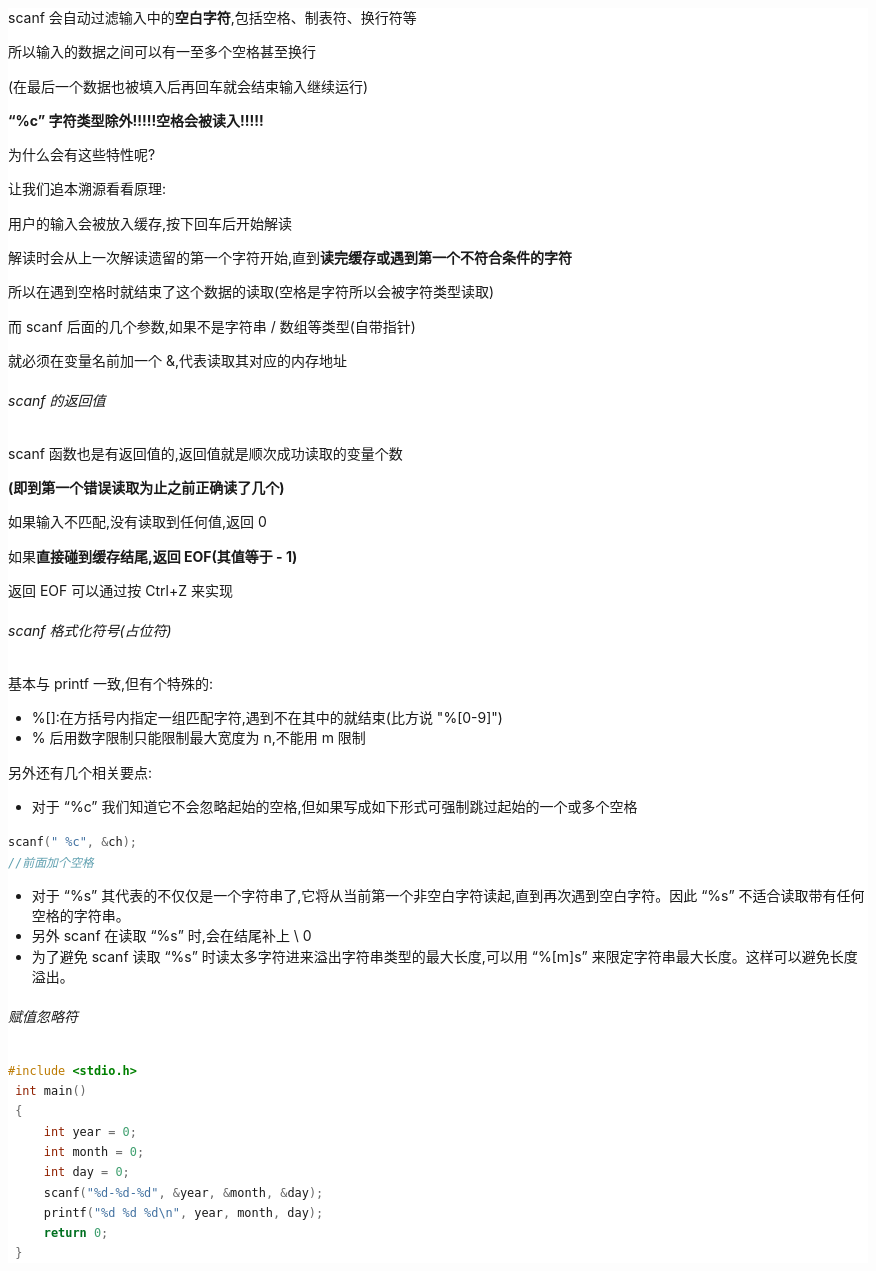 scanf 会自动过滤输入中的**空白字符**,包括空格、制表符、换行符等

所以输入的数据之间可以有一至多个空格甚至换行

(在最后一个数据也被填入后再回车就会结束输入继续运行)

**“%c” 字符类型除外!!!!!空格会被读入!!!!!**

为什么会有这些特性呢?

让我们追本溯源看看原理:

用户的输入会被放入缓存,按下回车后开始解读

解读时会从上一次解读遗留的第一个字符开始,直到**读完缓存或遇到第一个不符合条件的字符**

所以在遇到空格时就结束了这个数据的读取(空格是字符所以会被字符类型读取)

而 scanf 后面的几个参数,如果不是字符串 / 数组等类型(自带指针)

就必须在变量名前加一个 &,代表读取其对应的内存地址

###### scanf 的返回值

scanf 函数也是有返回值的,返回值就是顺次成功读取的变量个数

**(即到第一个错误读取为止之前正确读了几个)**

如果输入不匹配,没有读取到任何值,返回 0

如果**直接碰到缓存结尾,返回 EOF(其值等于 - 1)**

返回 EOF 可以通过按 Ctrl+Z 来实现

###### scanf 格式化符号(占位符)

基本与 printf 一致,但有个特殊的:

*   %[]:在方括号内指定一组匹配字符,遇到不在其中的就结束(比方说 "%[0-9]")
*   % 后用数字限制只能限制最大宽度为 n,不能用 m 限制

另外还有几个相关要点:

*   对于 “%c” 我们知道它不会忽略起始的空格,但如果写成如下形式可强制跳过起始的一个或多个空格

```c
scanf(" %c", &ch);   
//前面加个空格
```

*   对于 “%s” 其代表的不仅仅是一个字符串了,它将从当前第一个非空白字符读起,直到再次遇到空白字符。因此 “%s” 不适合读取带有任何空格的字符串。
*   另外 scanf 在读取 “%s” 时,会在结尾补上 \ 0
*   为了避免 scanf 读取 “%s” 时读太多字符进来溢出字符串类型的最大长度,可以用 “%[m]s” 来限定字符串最大长度。这样可以避免长度溢出。

###### 赋值忽略符

```c
#include <stdio.h>
 int main()
 {
     int year = 0;
     int month = 0;
     int day = 0;
     scanf("%d-%d-%d", &year, &month, &day);
     printf("%d %d %d\n", year, month, day);
     return 0;
 }
```
